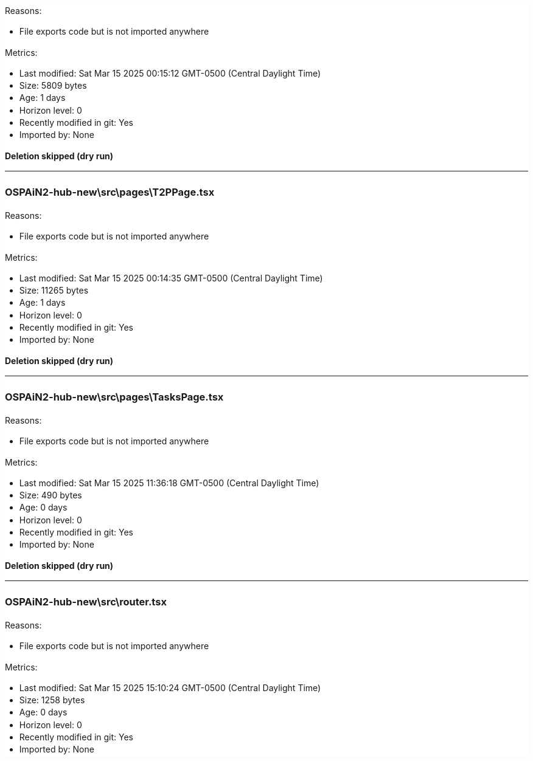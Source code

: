 Reasons:
- File exports code but is not imported anywhere

Metrics:
- Last modified: Sat Mar 15 2025 00:15:12 GMT-0500 (Central Daylight Time)
- Size: 5809 bytes
- Age: 1 days
- Horizon level: 0
- Recently modified in git: Yes
- Imported by: None

**Deletion skipped (dry run)**

---

### OSPAiN2-hub-new\src\pages\T2PPage.tsx

Reasons:
- File exports code but is not imported anywhere

Metrics:
- Last modified: Sat Mar 15 2025 00:14:35 GMT-0500 (Central Daylight Time)
- Size: 11265 bytes
- Age: 1 days
- Horizon level: 0
- Recently modified in git: Yes
- Imported by: None

**Deletion skipped (dry run)**

---

### OSPAiN2-hub-new\src\pages\TasksPage.tsx

Reasons:
- File exports code but is not imported anywhere

Metrics:
- Last modified: Sat Mar 15 2025 11:36:18 GMT-0500 (Central Daylight Time)
- Size: 490 bytes
- Age: 0 days
- Horizon level: 0
- Recently modified in git: Yes
- Imported by: None

**Deletion skipped (dry run)**

---

### OSPAiN2-hub-new\src\router.tsx

Reasons:
- File exports code but is not imported anywhere

Metrics:
- Last modified: Sat Mar 15 2025 15:10:24 GMT-0500 (Central Daylight Time)
- Size: 1258 bytes
- Age: 0 days
- Horizon level: 0
- Recently modified in git: Yes
- Imported by: None
